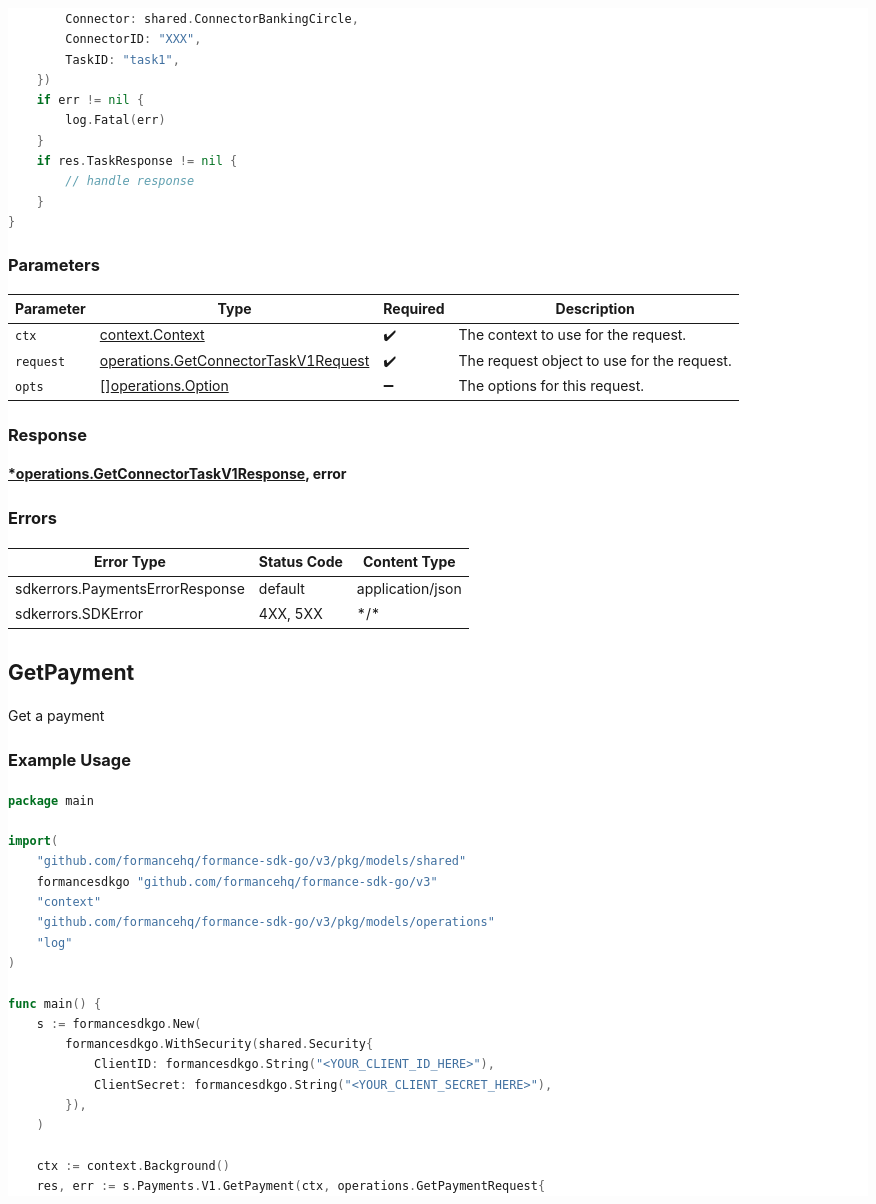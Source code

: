 ```go
        Connector: shared.ConnectorBankingCircle,
        ConnectorID: "XXX",
        TaskID: "task1",
    })
    if err != nil {
        log.Fatal(err)
    }
    if res.TaskResponse != nil {
        // handle response
    }
}
```

### Parameters

| Parameter                                                                                        | Type                                                                                             | Required                                                                                         | Description                                                                                      |
| ------------------------------------------------------------------------------------------------ | ------------------------------------------------------------------------------------------------ | ------------------------------------------------------------------------------------------------ | ------------------------------------------------------------------------------------------------ |
| `ctx`                                                                                            | [context.Context](https://pkg.go.dev/context#Context)                                            | :heavy_check_mark:                                                                               | The context to use for the request.                                                              |
| `request`                                                                                        | [operations.GetConnectorTaskV1Request](../../pkg/models/operations/getconnectortaskv1request.md) | :heavy_check_mark:                                                                               | The request object to use for the request.                                                       |
| `opts`                                                                                           | [][operations.Option](../../pkg/models/operations/option.md)                                     | :heavy_minus_sign:                                                                               | The options for this request.                                                                    |

### Response

**[*operations.GetConnectorTaskV1Response](../../pkg/models/operations/getconnectortaskv1response.md), error**

### Errors

| Error Type                      | Status Code                     | Content Type                    |
| ------------------------------- | ------------------------------- | ------------------------------- |
| sdkerrors.PaymentsErrorResponse | default                         | application/json                |
| sdkerrors.SDKError              | 4XX, 5XX                        | \*/\*                           |

## GetPayment

Get a payment

### Example Usage

```go
package main

import(
	"github.com/formancehq/formance-sdk-go/v3/pkg/models/shared"
	formancesdkgo "github.com/formancehq/formance-sdk-go/v3"
	"context"
	"github.com/formancehq/formance-sdk-go/v3/pkg/models/operations"
	"log"
)

func main() {
    s := formancesdkgo.New(
        formancesdkgo.WithSecurity(shared.Security{
            ClientID: formancesdkgo.String("<YOUR_CLIENT_ID_HERE>"),
            ClientSecret: formancesdkgo.String("<YOUR_CLIENT_SECRET_HERE>"),
        }),
    )

    ctx := context.Background()
    res, err := s.Payments.V1.GetPayment(ctx, operations.GetPaymentRequest{
```
